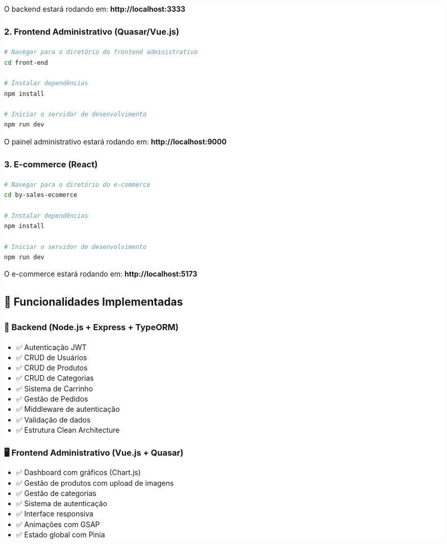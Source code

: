O backend estará rodando em: **http://localhost:3333**

### 2. Frontend Administrativo (Quasar/Vue.js)

```bash
# Navegar para o diretório do frontend administrativo
cd front-end

# Instalar dependências
npm install

# Iniciar o servidor de desenvolvimento
npm run dev
```

O painel administrativo estará rodando em: **http://localhost:9000**

### 3. E-commerce (React)

```bash
# Navegar para o diretório do e-commerce
cd by-sales-ecomerce

# Instalar dependências
npm install

# Iniciar o servidor de desenvolvimento
npm run dev
```

O e-commerce estará rodando em: **http://localhost:5173**

## 🎯 Funcionalidades Implementadas

### 🔧 Backend (Node.js + Express + TypeORM)
- ✅ Autenticação JWT
- ✅ CRUD de Usuários
- ✅ CRUD de Produtos
- ✅ CRUD de Categorias
- ✅ Sistema de Carrinho
- ✅ Gestão de Pedidos
- ✅ Middleware de autenticação
- ✅ Validação de dados
- ✅ Estrutura Clean Architecture

### 🖥️ Frontend Administrativo (Vue.js + Quasar)
- ✅ Dashboard com gráficos (Chart.js)
- ✅ Gestão de produtos com upload de imagens
- ✅ Gestão de categorias
- ✅ Sistema de autenticação
- ✅ Interface responsiva
- ✅ Animações com GSAP
- ✅ Estado global com Pinia
